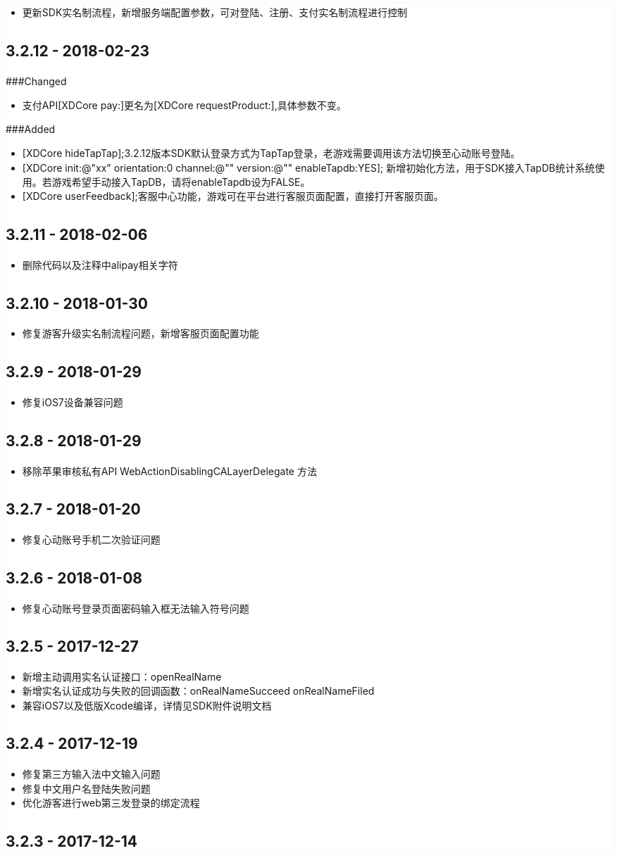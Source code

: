 - 更新SDK实名制流程，新增服务端配置参数，可对登陆、注册、支付实名制流程进行控制

## 3.2.12 - 2018-02-23

###Changed

-	支付API[XDCore pay:]更名为[XDCore requestProduct:],具体参数不变。

###Added
- [XDCore hideTapTap];3.2.12版本SDK默认登录方式为TapTap登录，老游戏需要调用该方法切换至心动账号登陆。
- [XDCore init:@"xx" orientation:0 channel:@"" version:@"" enableTapdb:YES];
	新增初始化方法，用于SDK接入TapDB统计系统使用。若游戏希望手动接入TapDB，请将enableTapdb设为FALSE。
- [XDCore userFeedback];客服中心功能，游戏可在平台进行客服页面配置，直接打开客服页面。

## 3.2.11 - 2018-02-06

- 删除代码以及注释中alipay相关字符

## 3.2.10 - 2018-01-30

- 修复游客升级实名制流程问题，新增客服页面配置功能

## 3.2.9 - 2018-01-29

- 修复iOS7设备兼容问题

## 3.2.8 - 2018-01-29

- 移除苹果审核私有API WebActionDisablingCALayerDelegate 方法

## 3.2.7 - 2018-01-20

- 修复心动账号手机二次验证问题

## 3.2.6 - 2018-01-08

- 修复心动账号登录页面密码输入框无法输入符号问题

## 3.2.5 - 2017-12-27

- 新增主动调用实名认证接口：openRealName
- 新增实名认证成功与失败的回调函数：onRealNameSucceed  onRealNameFiled
- 兼容iOS7以及低版Xcode编译，详情见SDK附件说明文档

## 3.2.4 - 2017-12-19

- 修复第三方输入法中文输入问题
- 修复中文用户名登陆失败问题
- 优化游客进行web第三发登录的绑定流程

## 3.2.3 - 2017-12-14

